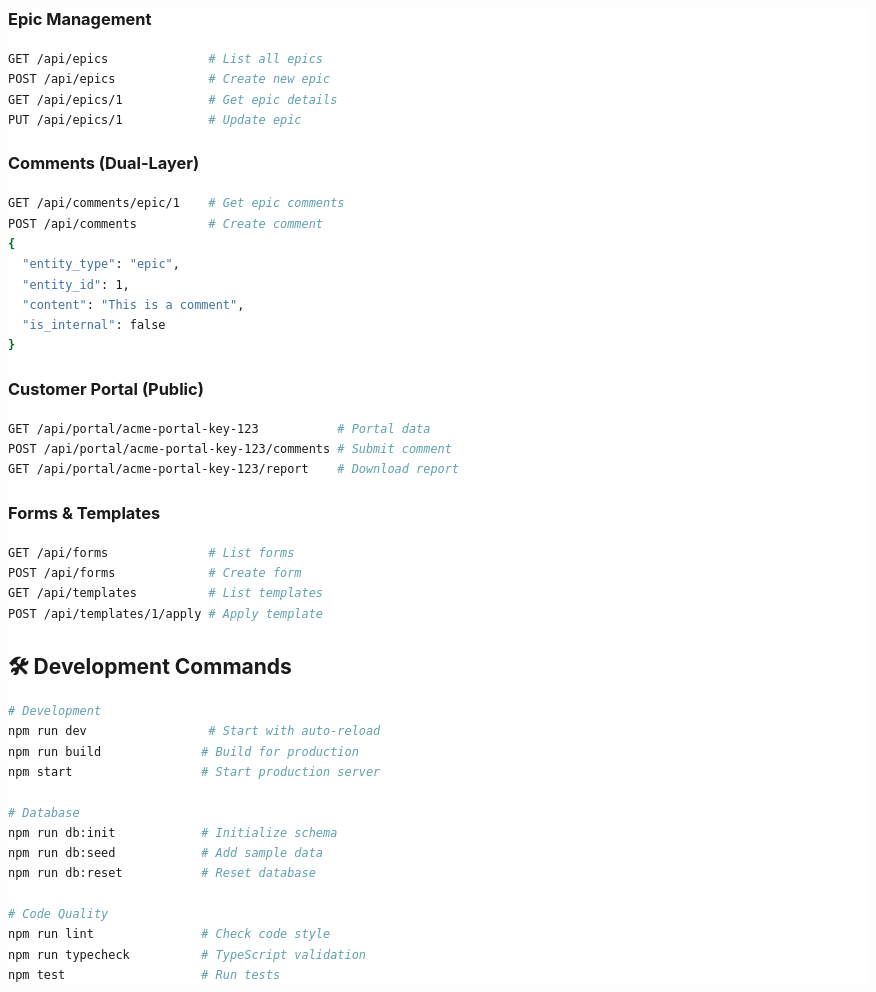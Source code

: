 ### Epic Management
```bash
GET /api/epics              # List all epics
POST /api/epics             # Create new epic
GET /api/epics/1            # Get epic details
PUT /api/epics/1            # Update epic
```

### Comments (Dual-Layer)
```bash
GET /api/comments/epic/1    # Get epic comments
POST /api/comments          # Create comment
{
  "entity_type": "epic",
  "entity_id": 1,
  "content": "This is a comment",
  "is_internal": false
}
```

### Customer Portal (Public)
```bash
GET /api/portal/acme-portal-key-123           # Portal data
POST /api/portal/acme-portal-key-123/comments # Submit comment
GET /api/portal/acme-portal-key-123/report    # Download report
```

### Forms & Templates
```bash
GET /api/forms              # List forms
POST /api/forms             # Create form
GET /api/templates          # List templates
POST /api/templates/1/apply # Apply template
```

## 🛠️ Development Commands

```bash
# Development
npm run dev                 # Start with auto-reload
npm run build              # Build for production
npm start                  # Start production server

# Database
npm run db:init            # Initialize schema
npm run db:seed            # Add sample data
npm run db:reset           # Reset database

# Code Quality
npm run lint               # Check code style
npm run typecheck          # TypeScript validation
npm test                   # Run tests
```
